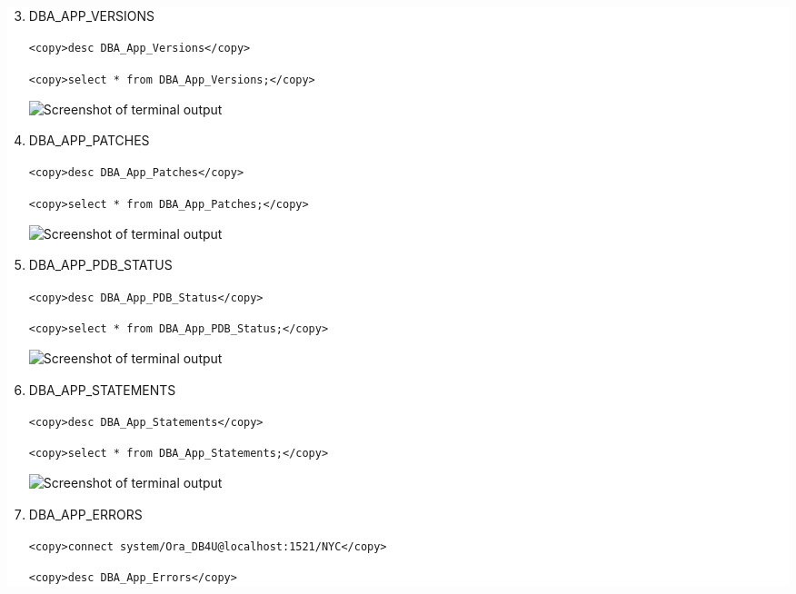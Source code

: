 
3. DBA\_APP\_VERSIONS

    ```
    <copy>desc DBA_App_Versions</copy>
    ```

    ```
    <copy>select * from DBA_App_Versions;</copy>
    ```

    ![Screenshot of terminal output](./images/task10.3-dba_app_versions.png " ")

4. DBA\_APP\_PATCHES

    ```
    <copy>desc DBA_App_Patches</copy>
    ```

    ```
    <copy>select * from DBA_App_Patches;</copy>
    ```

    ![Screenshot of terminal output](./images/task10.4-dba_app_patches.png " ")

5. DBA\_APP\_PDB\_STATUS

    ```
    <copy>desc DBA_App_PDB_Status</copy>
    ```

    ```
    <copy>select * from DBA_App_PDB_Status;</copy>
    ```

    ![Screenshot of terminal output](./images/task10.5-dba_app_pdb_status.png " ")

6. DBA\_APP\_STATEMENTS

    ```
    <copy>desc DBA_App_Statements</copy>
    ```

    ```
    <copy>select * from DBA_App_Statements;</copy>
    ```

    ![Screenshot of terminal output](./images/task10.6-dba_app_statements.png " ")

7. DBA\_APP\_ERRORS

    ```
    <copy>connect system/Ora_DB4U@localhost:1521/NYC</copy>
    ```

    ```
    <copy>desc DBA_App_Errors</copy>
    ```
